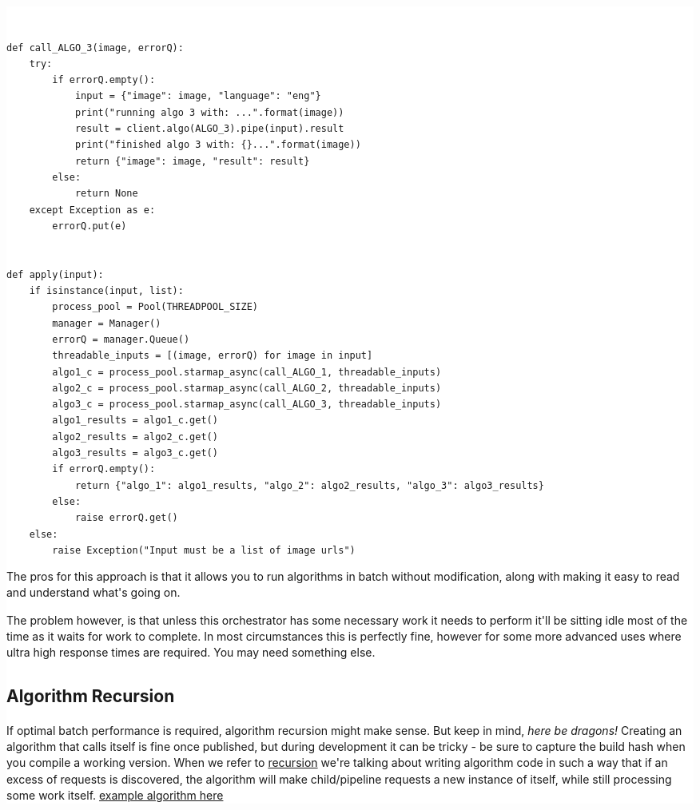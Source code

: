 ```


def call_ALGO_3(image, errorQ):
    try:
        if errorQ.empty():
            input = {"image": image, "language": "eng"}
            print("running algo 3 with: ...".format(image))
            result = client.algo(ALGO_3).pipe(input).result
            print("finished algo 3 with: {}...".format(image))
            return {"image": image, "result": result}
        else:
            return None
    except Exception as e:
        errorQ.put(e)


def apply(input):
    if isinstance(input, list):
        process_pool = Pool(THREADPOOL_SIZE)
        manager = Manager()
        errorQ = manager.Queue()
        threadable_inputs = [(image, errorQ) for image in input]
        algo1_c = process_pool.starmap_async(call_ALGO_1, threadable_inputs)
        algo2_c = process_pool.starmap_async(call_ALGO_2, threadable_inputs)
        algo3_c = process_pool.starmap_async(call_ALGO_3, threadable_inputs)
        algo1_results = algo1_c.get()
        algo2_results = algo2_c.get()
        algo3_results = algo3_c.get()
        if errorQ.empty():
            return {"algo_1": algo1_results, "algo_2": algo2_results, "algo_3": algo3_results}
        else:
            raise errorQ.get()
    else:
        raise Exception("Input must be a list of image urls")
```

The pros for this approach is that it allows you to run algorithms in batch without modification, along with making it easy to read and understand what's going on.

The problem however, is that unless this orchestrator has some necessary work it needs to perform it'll be sitting idle most of the time as it waits for work to complete.
 In most circumstances this is perfectly fine, however for some more advanced uses where ultra high response times are required. You may need something else.

## Algorithm Recursion
If optimal batch performance is required, algorithm recursion might make sense. But keep in mind, _here be dragons!_
Creating an algorithm that calls itself is fine once published, but during development it can be tricky - be sure to capture the build hash when you compile a working version.
When we refer to [recursion](https://en.wikipedia.org/wiki/Recursion#In_computer_science) we're talking about writing algorithm code in such a way that if 
an excess of requests is discovered, the algorithm will make child/pipeline requests a new instance of itself, while still processing some work itself.
[example algorithm here](https://algorithmia.com/algorithms/zeryx/recursive_image_example)
